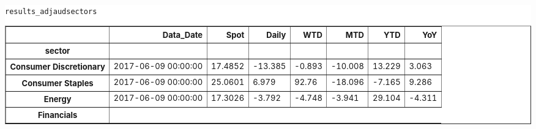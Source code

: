 
```python
results_adjaudsectors
```




<div>
<font size = "2">
<table border="1" class="dataframe" width = "300">
  <thead>
    <tr style="text-align: right;">
      <th></th>
      <th>Data_Date</th>
      <th>Spot</th>
      <th>Daily</th>
      <th>WTD</th>
      <th>MTD</th>
      <th>YTD</th>
      <th>YoY</th>
    </tr>
    <tr>
      <th>sector</th>
      <th></th>
      <th></th>
      <th></th>
      <th></th>
      <th></th>
      <th></th>
      <th></th>
    </tr>
  </thead>
  <tbody>
    <tr>
      <th>Consumer Discretionary</th>
      <td>2017-06-09 00:00:00</td>
      <td>17.4852</td>
      <td>-13.385</td>
      <td>-0.893</td>
      <td>-10.008</td>
      <td>13.229</td>
      <td>3.063</td>
    </tr>
    <tr>
      <th>Consumer Staples</th>
      <td>2017-06-09 00:00:00</td>
      <td>25.0601</td>
      <td>6.979</td>
      <td>92.76</td>
      <td>-18.096</td>
      <td>-7.165</td>
      <td>9.286</td>
    </tr>
    <tr>
      <th>Energy</th>
      <td>2017-06-09 00:00:00</td>
      <td>17.3026</td>
      <td>-3.792</td>
      <td>-4.748</td>
      <td>-3.941</td>
      <td>29.104</td>
      <td>-4.311</td>
    </tr>
    <tr>
      <th>Financials</th>